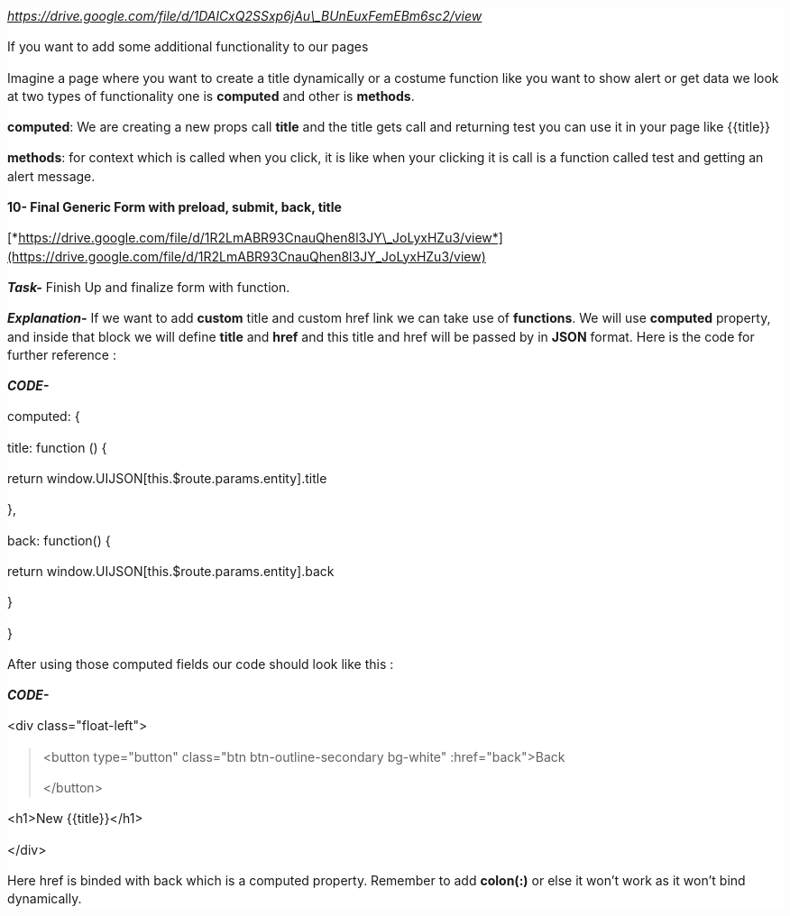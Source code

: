 *https://drive.google.com/file/d/1DAlCxQ2SSxp6jAu\_BUnEuxFemEBm6sc2/view*

If you want to add some additional functionality to our pages

Imagine a page where you want to create a title dynamically or a costume
function like you want to show alert or get data we look at two types of
functionality one is **computed** and other is **methods**.

**computed**: We are creating a new props call **title** and the title
gets call and returning test you can use it in your page like {{title}}

**methods**: for context which is called when you click, it is like when
your clicking it is call is a function called test and getting an alert
message.

**10- Final Generic Form with preload, submit, back, title**

[*https://drive.google.com/file/d/1R2LmABR93CnauQhen8l3JY\_JoLyxHZu3/view*](https://drive.google.com/file/d/1R2LmABR93CnauQhen8l3JY_JoLyxHZu3/view)

***Task-*** Finish Up and finalize form with function.

***Explanation-*** If we want to add **custom** title and custom href
link we can take use of **functions**. We will use **computed**
property, and inside that block we will define **title** and **href**
and this title and href will be passed by in **JSON** format. Here is
the code for further reference :

***CODE-***

computed: {

title: function () {

return window.UIJSON\[this.\$route.params.entity\].title

},

back: function() {

return window.UIJSON\[this.\$route.params.entity\].back

}

}

After using those computed fields our code should look like this :

***CODE-***

&lt;div class="float-left"&gt;

> &lt;button type="button" class="btn btn-outline-secondary bg-white"
> :href="back"&gt;Back
>
> &lt;/button&gt;

&lt;h1&gt;New {{title}}&lt;/h1&gt;

&lt;/div&gt;

Here href is binded with back which is a computed property. Remember to
add **colon(:)** or else it won’t work as it won’t bind dynamically.
